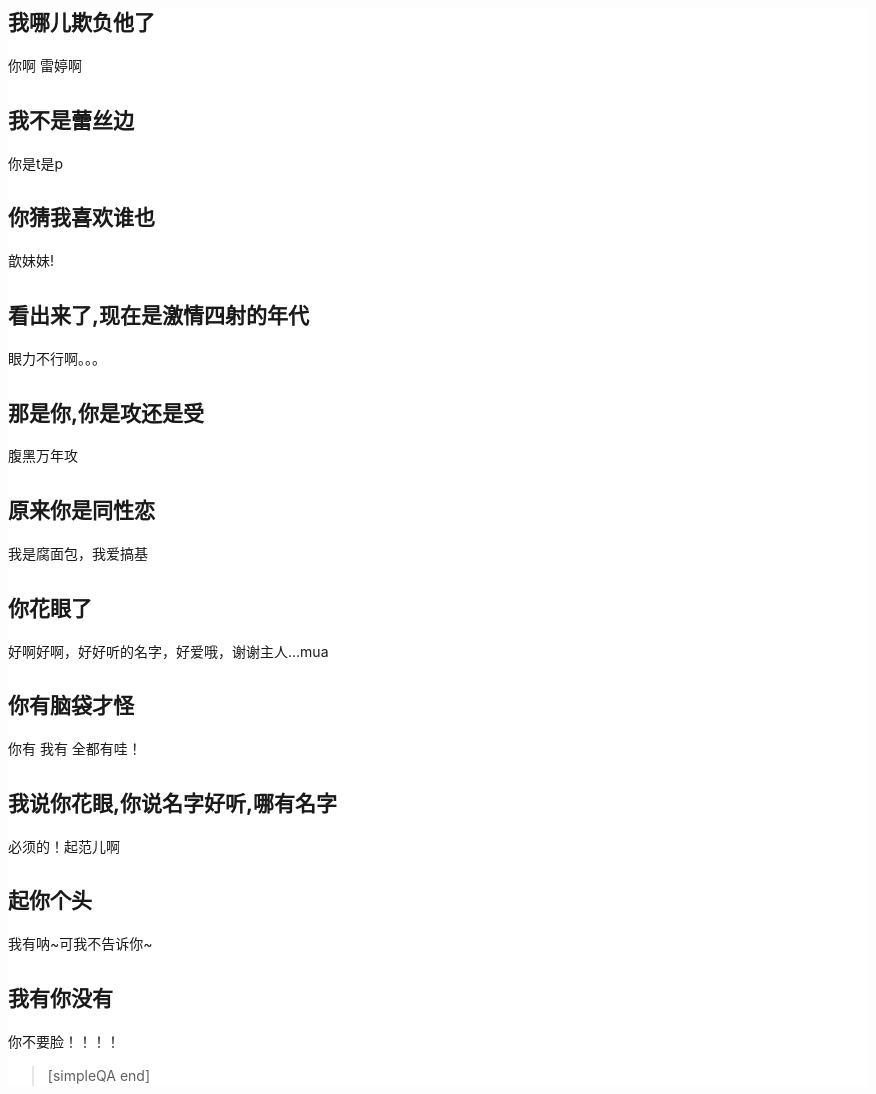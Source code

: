 ## 我哪儿欺负他了
你啊  雷婷啊

## 我不是蕾丝边
你是t是p

## 你猜我喜欢谁也
歆妹妹!

## 看出来了,现在是激情四射的年代
眼力不行啊。。。

## 那是你,你是攻还是受
腹黑万年攻

## 原来你是同性恋
我是腐面包，我爱搞基

## 你花眼了
好啊好啊，好好听的名字，好爱哦，谢谢主人…mua

## 你有脑袋才怪
你有 我有 全都有哇！

## 我说你花眼,你说名字好听,哪有名字
必须的！起范儿啊

## 起你个头
我有呐~可我不告诉你~

## 我有你没有
你不要脸！！！！

> [simpleQA end]
